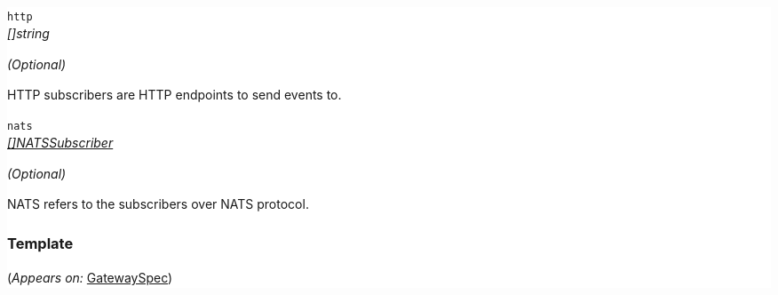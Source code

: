 </thead>

<tbody>

<tr>

<td>

<code>http</code></br> <em> \[\]string </em>

</td>

<td>

<em>(Optional)</em>

<p>

HTTP subscribers are HTTP endpoints to send events to.

</p>

</td>

</tr>

<tr>

<td>

<code>nats</code></br> <em>
<a href="#argoproj.io/v1alpha1.NATSSubscriber"> \[\]NATSSubscriber </a>
</em>

</td>

<td>

<em>(Optional)</em>

<p>

NATS refers to the subscribers over NATS protocol.

</p>

</td>

</tr>

</tbody>

</table>

<h3 id="argoproj.io/v1alpha1.Template">

Template

</h3>

<p>

(<em>Appears on:</em>
<a href="#argoproj.io/v1alpha1.GatewaySpec">GatewaySpec</a>)
